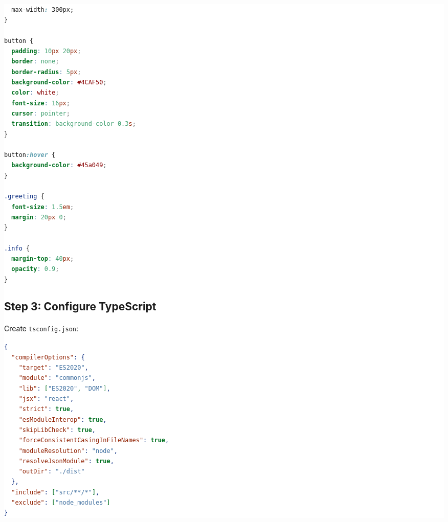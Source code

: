 ```css
  max-width: 300px;
}

button {
  padding: 10px 20px;
  border: none;
  border-radius: 5px;
  background-color: #4CAF50;
  color: white;
  font-size: 16px;
  cursor: pointer;
  transition: background-color 0.3s;
}

button:hover {
  background-color: #45a049;
}

.greeting {
  font-size: 1.5em;
  margin: 20px 0;
}

.info {
  margin-top: 40px;
  opacity: 0.9;
}
```

## Step 3: Configure TypeScript

Create `tsconfig.json`:

```json
{
  "compilerOptions": {
    "target": "ES2020",
    "module": "commonjs",
    "lib": ["ES2020", "DOM"],
    "jsx": "react",
    "strict": true,
    "esModuleInterop": true,
    "skipLibCheck": true,
    "forceConsistentCasingInFileNames": true,
    "moduleResolution": "node",
    "resolveJsonModule": true,
    "outDir": "./dist"
  },
  "include": ["src/**/*"],
  "exclude": ["node_modules"]
}
```
